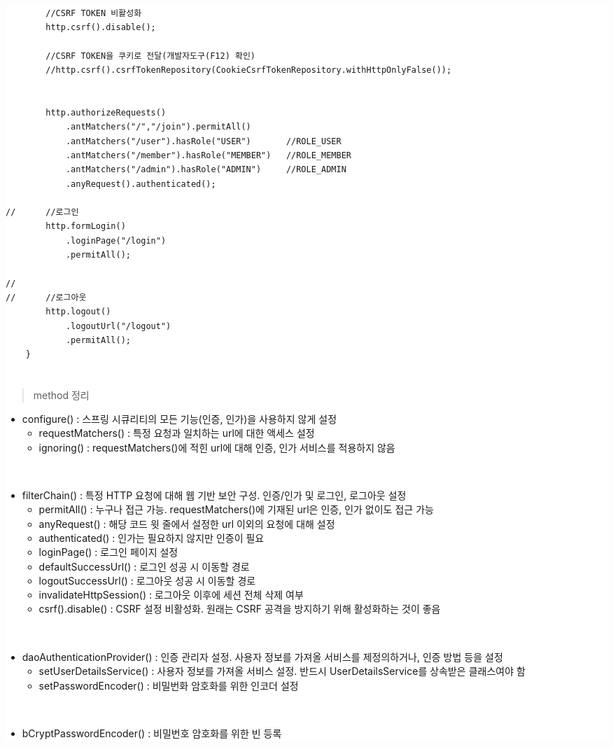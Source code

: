 ```
		//CSRF TOKEN 비활성화
		http.csrf().disable();
		
		//CSRF TOKEN을 쿠키로 전달(개발자도구(F12) 확인)
		//http.csrf().csrfTokenRepository(CookieCsrfTokenRepository.withHttpOnlyFalse());
		
		
		http.authorizeRequests()
			.antMatchers("/","/join").permitAll()
			.antMatchers("/user").hasRole("USER") 		//ROLE_USER
			.antMatchers("/member").hasRole("MEMBER") 	//ROLE_MEMBER
			.antMatchers("/admin").hasRole("ADMIN") 	//ROLE_ADMIN
			.anyRequest().authenticated();
					
//		//로그인
		http.formLogin()
			.loginPage("/login")
			.permitAll();
		
//		
//		//로그아웃
		http.logout()
			.logoutUrl("/logout")
			.permitAll();
	}
```
#

> method 정리
- configure() : 스프링 시큐리티의 모든 기능(인증, 인가)을 사용하지 않게 설정
	- requestMatchers() : 특정 요청과 일치하는 url에 대한 액세스 설정
	- ignoring() : requestMatchers()에 적힌 url에 대해 인증, 인가 서비스를 적용하지 않음
 <br>
 
- filterChain() : 특정 HTTP 요청에 대해 웹 기반 보안 구성. 인증/인가 및 로그인, 로그아웃 설정
	- permitAll() : 누구나 접근 가능. requestMatchers()에 기재된 url은 인증, 인가 없이도 접근 가능
	- anyRequest() : 해당 코드 윗 줄에서 설정한 url 이외의 요청에 대해 설정
	- authenticated() : 인가는 필요하지 않지만 인증이 필요
	- loginPage() : 로그인 페이지 설정
	- defaultSuccessUrl() : 로그인 성공 시 이동할 경로
	- logoutSuccessUrl() : 로그아웃 성공 시 이동할 경로	
	- invalidateHttpSession() : 로그아웃 이후에 세션 전체 삭제 여부
	- csrf().disable() : CSRF 설정 비활성화. 원래는 CSRF 공격을 방지하기 위해 활성화하는 것이 좋음
 <br>

- daoAuthenticationProvider() : 인증 관리자 설정. 사용자 정보를 가져올 서비스를 제정의하거나, 인증 방법 등을 설정
	- setUserDetailsService() : 사용자 정보를 가져올 서비스 설정. 반드시 UserDetailsService를 상속받은 클래스여야 함
	- setPasswordEncoder() : 비밀번화 암호화를 위한 인코더 설정
 <br>
 
- bCryptPasswordEncoder() : 비밀번호 암호화를 위한 빈 등록
#
